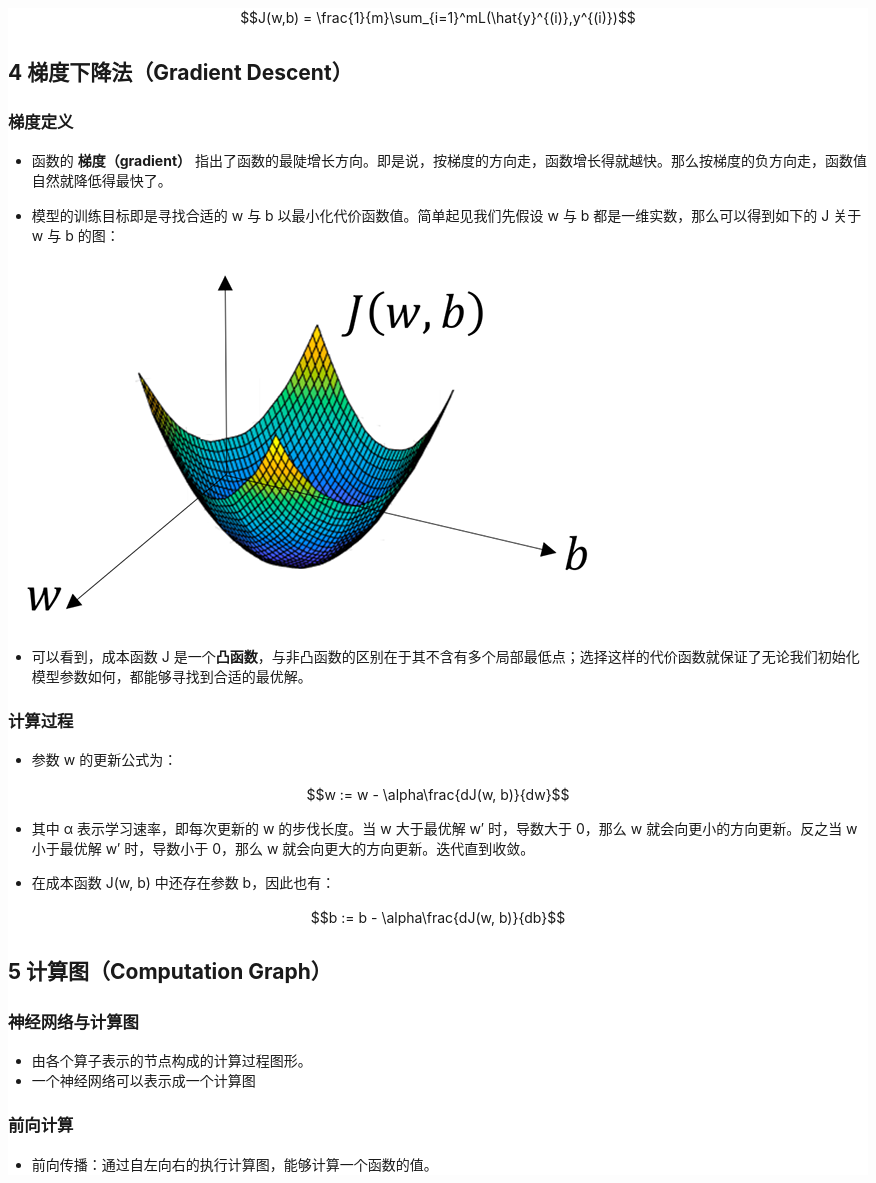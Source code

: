 $$J(w,b) = \frac{1}{m}\sum_{i=1}^mL(\hat{y}^{(i)},y^{(i)})$$

## 4 梯度下降法（Gradient Descent）

### 梯度定义
* 函数的 **梯度（gradient）** 指出了函数的最陡增长方向。即是说，按梯度的方向走，函数增长得就越快。那么按梯度的负方向走，函数值自然就降低得最快了。

* 模型的训练目标即是寻找合适的 w 与 b 以最小化代价函数值。简单起见我们先假设 w 与 b 都是一维实数，那么可以得到如下的 J 关于 w 与 b 的图：

![cost-function](cost-function.png)

* 可以看到，成本函数 J 是一个**凸函数**，与非凸函数的区别在于其不含有多个局部最低点；选择这样的代价函数就保证了无论我们初始化模型参数如何，都能够寻找到合适的最优解。

### 计算过程
* 参数 w 的更新公式为：

$$w := w - \alpha\frac{dJ(w, b)}{dw}$$

* 其中 α 表示学习速率，即每次更新的 w 的步伐长度。当 w 大于最优解 w′ 时，导数大于 0，那么 w 就会向更小的方向更新。反之当 w 小于最优解 w′ 时，导数小于 0，那么 w 就会向更大的方向更新。迭代直到收敛。

* 在成本函数 J(w, b) 中还存在参数 b，因此也有：

$$b := b - \alpha\frac{dJ(w, b)}{db}$$

## 5 计算图（Computation Graph）

### 神经网络与计算图
* 由各个算子表示的节点构成的计算过程图形。
* 一个神经网络可以表示成一个计算图

### 前向计算
* 前向传播：通过自左向右的执行计算图，能够计算一个函数的值。
